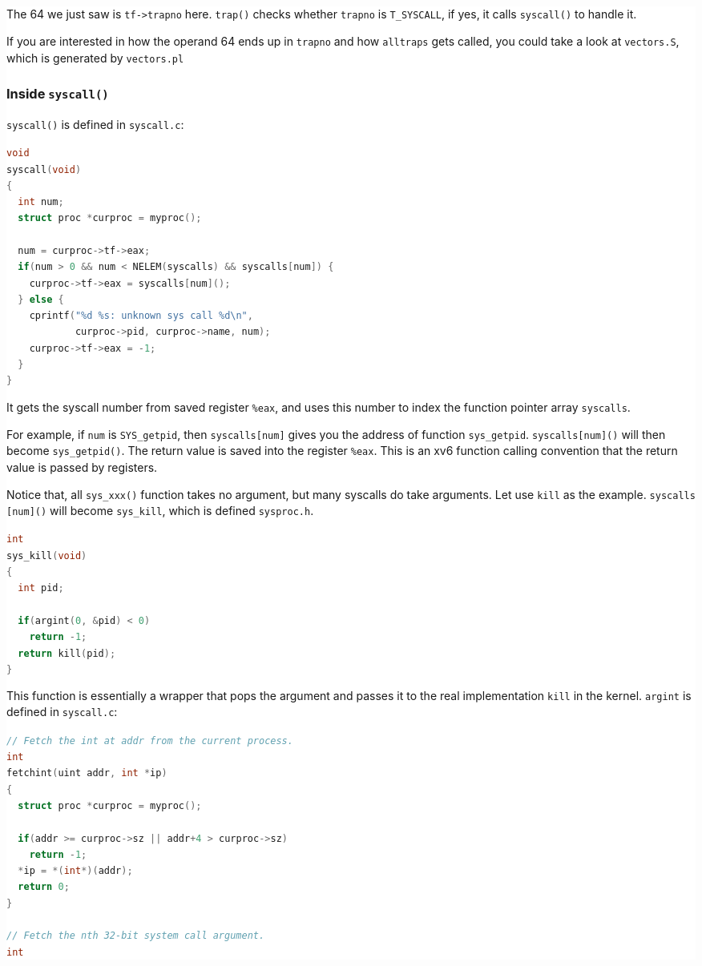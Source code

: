 The 64 we just saw is `tf->trapno` here. `trap()` checks whether `trapno` is `T_SYSCALL`, if yes, it calls `syscall()` to handle it.

If you are interested in how the operand 64 ends up in `trapno` and how `alltraps` gets called, you could take a look at `vectors.S`, which is generated by `vectors.pl`

### Inside `syscall()`

`syscall()` is defined in `syscall.c`:

```C
void
syscall(void)
{
  int num;
  struct proc *curproc = myproc();

  num = curproc->tf->eax;
  if(num > 0 && num < NELEM(syscalls) && syscalls[num]) {
    curproc->tf->eax = syscalls[num]();
  } else {
    cprintf("%d %s: unknown sys call %d\n",
            curproc->pid, curproc->name, num);
    curproc->tf->eax = -1;
  }
}
```

It gets the syscall number from saved register `%eax`, and uses this number to index the function pointer array `syscalls`.

For example, if `num` is `SYS_getpid`, then `syscalls[num]` gives you the address of function `sys_getpid`. `syscalls[num]()` will then become `sys_getpid()`. The return value is saved into the register `%eax`. This is an xv6 function calling convention that the return value is passed by registers.

Notice that, all `sys_xxx()` function takes no argument, but many syscalls do take arguments. Let use `kill` as the example. `syscalls[num]()` will become `sys_kill`, which is defined `sysproc.h`.

```C
int
sys_kill(void)
{
  int pid;

  if(argint(0, &pid) < 0)
    return -1;
  return kill(pid);
}
```

This function is essentially a wrapper that pops the argument and passes it to the real implementation `kill` in the kernel. `argint` is defined in `syscall.c`:

```C
// Fetch the int at addr from the current process.
int
fetchint(uint addr, int *ip)
{
  struct proc *curproc = myproc();

  if(addr >= curproc->sz || addr+4 > curproc->sz)
    return -1;
  *ip = *(int*)(addr);
  return 0;
}

// Fetch the nth 32-bit system call argument.
int
```